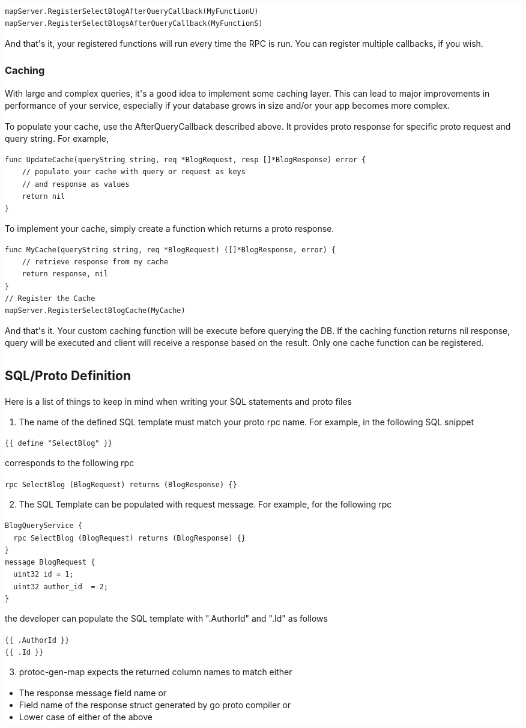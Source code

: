 ```
mapServer.RegisterSelectBlogAfterQueryCallback(MyFunctionU)
mapServer.RegisterSelectBlogsAfterQueryCallback(MyFunctionS)
```
And that's it, your registered functions will run every time the RPC is run. 
You can register multiple callbacks, if you wish.

### Caching
With large and complex queries, it's a good idea to implement some caching layer. This can lead to major improvements in performance of your service, especially if your database grows in size and/or your app becomes more complex. 

To populate your cache, use the AfterQueryCallback described above. It provides proto response for specific proto request and query string. For example,
```
func UpdateCache(queryString string, req *BlogRequest, resp []*BlogResponse) error {
	// populate your cache with query or request as keys 
	// and response as values
	return nil
}
```
To implement your cache, simply create a function which returns a proto response.
```
func MyCache(queryString string, req *BlogRequest) ([]*BlogResponse, error) {
	// retrieve response from my cache
	return response, nil
}
// Register the Cache
mapServer.RegisterSelectBlogCache(MyCache)
```
And that's it. Your custom caching function will be execute before querying the DB. 
If the caching function returns nil response, query will be executed and client will receive a response based on the result.
Only one cache function can be registered.

## SQL/Proto Definition
Here is a list of things to keep in mind when writing your SQL statements and proto files
1. The name of the defined SQL template must match your proto rpc name.
For example, in the following SQL snippet
```
{{ define "SelectBlog" }}
```
corresponds to the following rpc 
```
rpc SelectBlog (BlogRequest) returns (BlogResponse) {}
```
2. The SQL Template can be populated with request message.
For example, for the following rpc
```
BlogQueryService {
  rpc SelectBlog (BlogRequest) returns (BlogResponse) {}
}
message BlogRequest {
  uint32 id = 1;
  uint32 author_id  = 2;
}
```
the developer can populate the SQL template with ".AuthorId" and ".Id" as follows
```
{{ .AuthorId }}
{{ .Id }}
```
3. protoc-gen-map expects the returned column names to match either
 - The response message field name or
 - Field name of the response struct generated by go proto compiler or 
 - Lower case of either of the above 